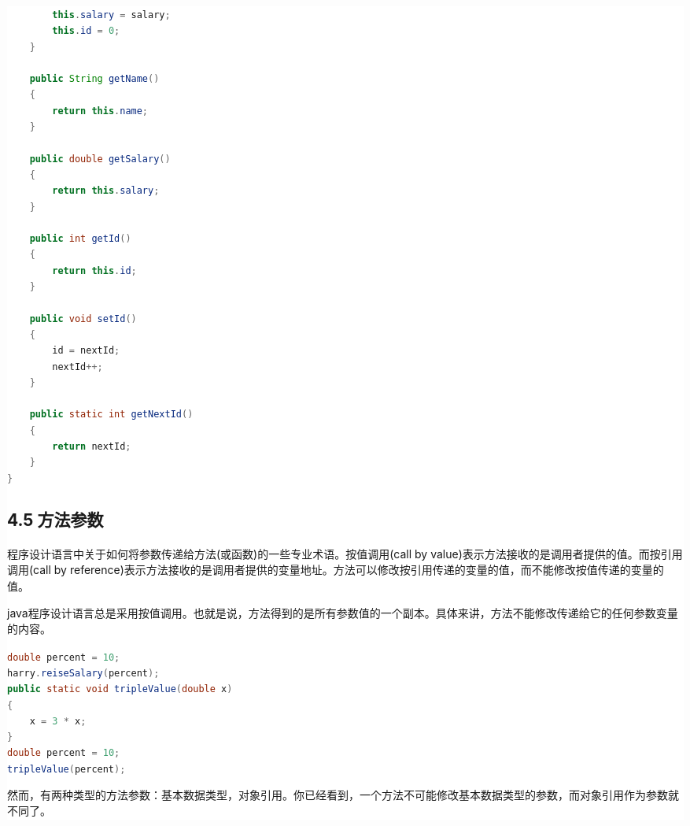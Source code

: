 ```java
        this.salary = salary;
        this.id = 0;
    }

    public String getName()
    {
        return this.name;
    }

    public double getSalary()
    {
        return this.salary;
    }

    public int getId()
    {
        return this.id;
    }

    public void setId()
    {
        id = nextId;
        nextId++;
    }

    public static int getNextId()
    {
        return nextId;
    }
}
```



## 4.5 方法参数

程序设计语言中关于如何将参数传递给方法(或函数)的一些专业术语。按值调用(call by value)表示方法接收的是调用者提供的值。而按引用调用(call by reference)表示方法接收的是调用者提供的变量地址。方法可以修改按引用传递的变量的值，而不能修改按值传递的变量的值。

java程序设计语言总是采用按值调用。也就是说，方法得到的是所有参数值的一个副本。具体来讲，方法不能修改传递给它的任何参数变量的内容。

```java
double percent = 10;
harry.reiseSalary(percent);
public static void tripleValue(double x)
{
    x = 3 * x;
}
double percent = 10;
tripleValue(percent);
```

然而，有两种类型的方法参数：基本数据类型，对象引用。你已经看到，一个方法不可能修改基本数据类型的参数，而对象引用作为参数就不同了。

